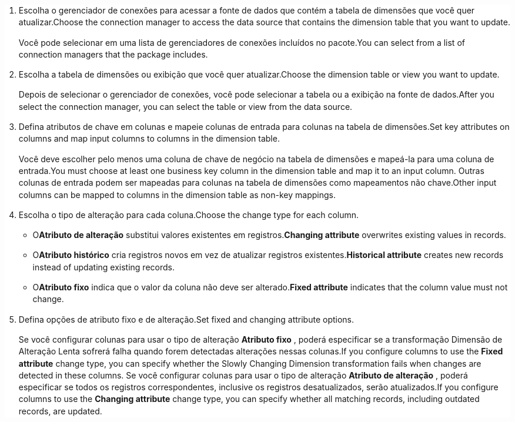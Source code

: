 1.  <span data-ttu-id="40d89-117">Escolha o gerenciador de conexões para acessar a fonte de dados que contém a tabela de dimensões que você quer atualizar.</span><span class="sxs-lookup"><span data-stu-id="40d89-117">Choose the connection manager to access the data source that contains the dimension table that you want to update.</span></span>

     <span data-ttu-id="40d89-118">Você pode selecionar em uma lista de gerenciadores de conexões incluídos no pacote.</span><span class="sxs-lookup"><span data-stu-id="40d89-118">You can select from a list of connection managers that the package includes.</span></span>

2.  <span data-ttu-id="40d89-119">Escolha a tabela de dimensões ou exibição que você quer atualizar.</span><span class="sxs-lookup"><span data-stu-id="40d89-119">Choose the dimension table or view you want to update.</span></span>

     <span data-ttu-id="40d89-120">Depois de selecionar o gerenciador de conexões, você pode selecionar a tabela ou a exibição na fonte de dados.</span><span class="sxs-lookup"><span data-stu-id="40d89-120">After you select the connection manager, you can select the table or view from the data source.</span></span>

3.  <span data-ttu-id="40d89-121">Defina atributos de chave em colunas e mapeie colunas de entrada para colunas na tabela de dimensões.</span><span class="sxs-lookup"><span data-stu-id="40d89-121">Set key attributes on columns and map input columns to columns in the dimension table.</span></span>

     <span data-ttu-id="40d89-122">Você deve escolher pelo menos uma coluna de chave de negócio na tabela de dimensões e mapeá-la para uma coluna de entrada.</span><span class="sxs-lookup"><span data-stu-id="40d89-122">You must choose at least one business key column in the dimension table and map it to an input column.</span></span> <span data-ttu-id="40d89-123">Outras colunas de entrada podem ser mapeadas para colunas na tabela de dimensões como mapeamentos não chave.</span><span class="sxs-lookup"><span data-stu-id="40d89-123">Other input columns can be mapped to columns in the dimension table as non-key mappings.</span></span>

4.  <span data-ttu-id="40d89-124">Escolha o tipo de alteração para cada coluna.</span><span class="sxs-lookup"><span data-stu-id="40d89-124">Choose the change type for each column.</span></span>

    -   <span data-ttu-id="40d89-125">O**Atributo de alteração** substitui valores existentes em registros.</span><span class="sxs-lookup"><span data-stu-id="40d89-125">**Changing attribute** overwrites existing values in records.</span></span>

    -   <span data-ttu-id="40d89-126">O**Atributo histórico** cria registros novos em vez de atualizar registros existentes.</span><span class="sxs-lookup"><span data-stu-id="40d89-126">**Historical attribute** creates new records instead of updating existing records.</span></span>

    -   <span data-ttu-id="40d89-127">O**Atributo fixo** indica que o valor da coluna não deve ser alterado.</span><span class="sxs-lookup"><span data-stu-id="40d89-127">**Fixed attribute** indicates that the column value must not change.</span></span>

5.  <span data-ttu-id="40d89-128">Defina opções de atributo fixo e de alteração.</span><span class="sxs-lookup"><span data-stu-id="40d89-128">Set fixed and changing attribute options.</span></span>

     <span data-ttu-id="40d89-129">Se você configurar colunas para usar o tipo de alteração **Atributo fixo** , poderá especificar se a transformação Dimensão de Alteração Lenta sofrerá falha quando forem detectadas alterações nessas colunas.</span><span class="sxs-lookup"><span data-stu-id="40d89-129">If you configure columns to use the **Fixed attribute** change type, you can specify whether the Slowly Changing Dimension transformation fails when changes are detected in these columns.</span></span> <span data-ttu-id="40d89-130">Se você configurar colunas para usar o tipo de alteração **Atributo de alteração** , poderá especificar se todos os registros correspondentes, inclusive os registros desatualizados, serão atualizados.</span><span class="sxs-lookup"><span data-stu-id="40d89-130">If you configure columns to use the **Changing attribute** change type, you can specify whether all matching records, including outdated records, are updated.</span></span>
